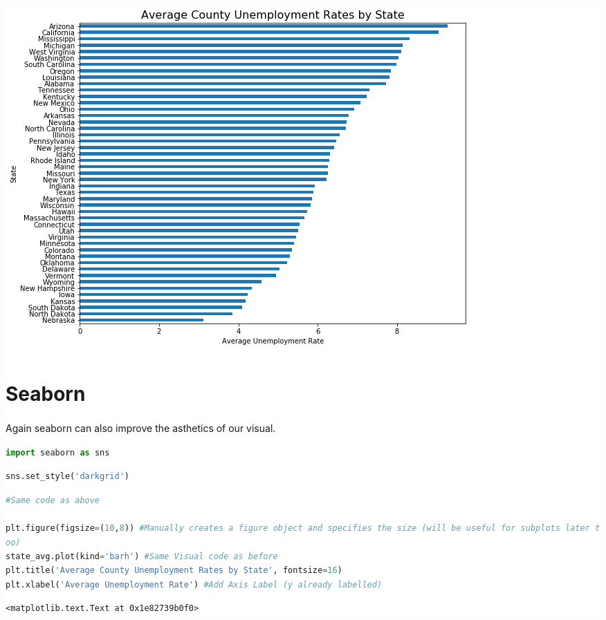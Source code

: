 ![png](index_files/index_7_1.png)


# Seaborn
Again seaborn can also improve the asthetics of our visual.


```python
import seaborn as sns
```


```python
sns.set_style('darkgrid')
```


```python
#Same code as above 

plt.figure(figsize=(10,8)) #Manually creates a figure object and specifies the size (will be useful for subplots later too)
state_avg.plot(kind='barh') #Same Visual code as before
plt.title('Average County Unemployment Rates by State', fontsize=16)
plt.xlabel('Average Unemployment Rate') #Add Axis Label (y already labelled)
```




    <matplotlib.text.Text at 0x1e82739b0f0>
